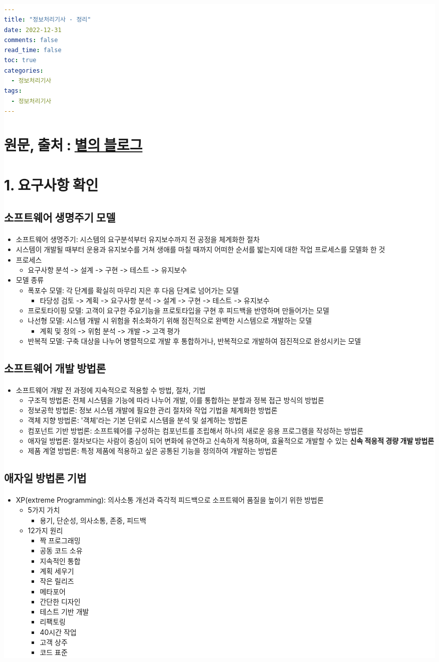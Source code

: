 ```yaml
---
title: "정보처리기사 - 정리"
date: 2022-12-31
comments: false
read_time: false
toc: true
categories:
  - 정보처리기사
tags:
  - 정보처리기사
---
```


# 원문, 출처 : [별의 블로그](https://starrykss.tistory.com/1856)

# 1. 요구사항 확인

## 소프트웨어 생명주기 모델

- 소프트웨어 생명주기: 시스템의 요구분석부터 유지보수까지 전 공정을 체계화한 절차
- 시스템이 개발될 때부터 운용과 유지보수를 거쳐 생애를 마칠 때까지 어떠한 순서를 밟는지에 대한 작업 프로세스를 모델화 한 것
- 프로세스
  - 요구사항 분석 -> 설계 -> 구현 -> 테스트 -> 유지보수
- 모델 종류
  - 폭포수 모델: 각 단계를 확실히 마무리 지은 후 다음 단계로 넘어가는 모델
    - 타당성 검토 -> 계획 -> 요구사항 분석 -> 설계 -> 구현 -> 테스트 -> 유지보수
  - 프로토타이핑 모델: 고객이 요구한 주요기능을 프로토타입을 구현 후 피드백을 반영하며 만들어가는 모델
  - 나선형 모델: 시스템 개발 시 위험을 취소화하기 위해 점진적으로 완벽한 시스템으로 개발하는 모델
    - 계획 및 정의 -> 위험 분석 -> 개발 -> 고객 평가
  - 반복적 모델: 구축 대상을 나누어 병렬적으로 개발 후 통합하거나, 반복적으로 개발하여 점진적으로 완성시키는 모델

## 소프트웨어 개발 방법론

- 소프트웨어 개발 전 과정에 지속적으로 적용할 수 방법, 절차, 기법
  - 구조적 방법론: 전체 시스템을 기능에 따라 나누어 개발, 이를 통합하는 분할과 정복 접근 방식의 방법론
  - 정보공학 방법론: 정보 시스템 개발에 필요한 관리 절차와 작업 기법을 체계화한 방법론
  - 객체 지향 방법론: '객체'라는 기본 단위로 시스템을 분석 및 설계하는 방법론
  - 컴포넌트 기반 방법론: 소프트웨어를 구성하는 컴포넌트를 조립해서 하나의 새로운 응용 프로그램을 작성하는 방법론
  - 애자일 방법론: 절차보다는 사람이 중심이 되어 변화에 유연하고 신속하게 적용하며, 효율적으로 개발할 수 있는 **신속 적응적 경량 개발 방법론**
  - 제품 계열 방법론: 특정 제품에 적용하고 싶은 공통된 기능을 정의하여 개발하는 방법론

## 애자일 방법론 기법

- XP(extreme Programming): 의사소통 개선과 즉각적 피드백으로 소프트웨어 품질을 높이기 위한 방법론
  - 5가지 가치
    - 용기, 단순성, 의사소통, 존중, 피드백
  - 12가지 원리
    - 짝 프로그래밍
    - 공동 코드 소유
    - 지속적인 통합
    - 계획 세우기
    - 작은 릴리즈
    - 메타포어
    - 간단한 디자인
    - 테스트 기반 개발
    - 리팩토링
    - 40시간 작업
    - 고객 상주
    - 코드 표준